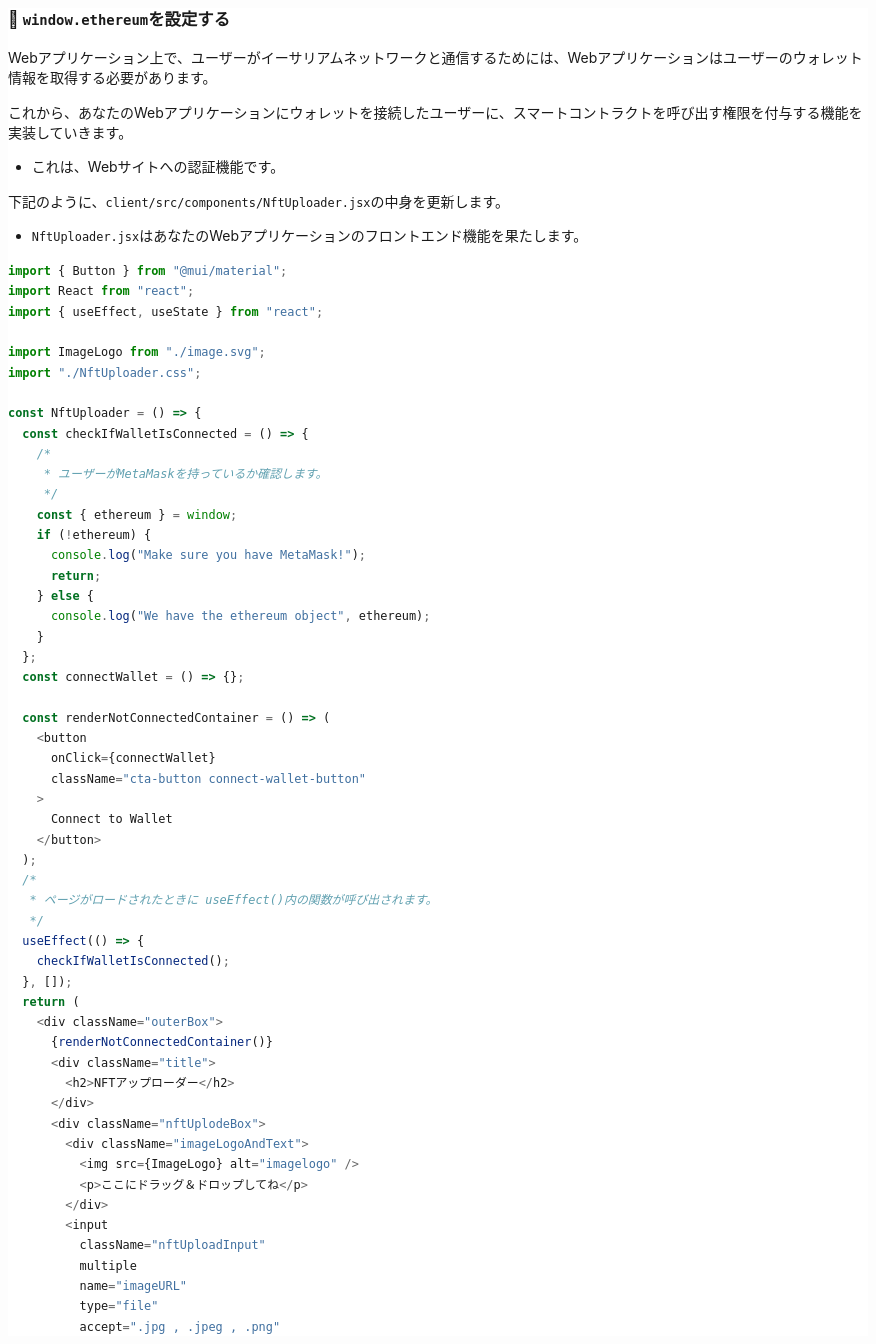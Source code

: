 ### 🌅 `window.ethereum`を設定する

Webアプリケーション上で、ユーザーがイーサリアムネットワークと通信するためには、Webアプリケーションはユーザーのウォレット情報を取得する必要があります。

これから、あなたのWebアプリケーションにウォレットを接続したユーザーに、スマートコントラクトを呼び出す権限を付与する機能を実装していきます。

- これは、Webサイトへの認証機能です。

下記のように、`client/src/components/NftUploader.jsx`の中身を更新します。

- `NftUploader.jsx`はあなたのWebアプリケーションのフロントエンド機能を果たします。

```javascript
import { Button } from "@mui/material";
import React from "react";
import { useEffect, useState } from "react";

import ImageLogo from "./image.svg";
import "./NftUploader.css";

const NftUploader = () => {
  const checkIfWalletIsConnected = () => {
    /*
     * ユーザーがMetaMaskを持っているか確認します。
     */
    const { ethereum } = window;
    if (!ethereum) {
      console.log("Make sure you have MetaMask!");
      return;
    } else {
      console.log("We have the ethereum object", ethereum);
    }
  };
  const connectWallet = () => {};

  const renderNotConnectedContainer = () => (
    <button
      onClick={connectWallet}
      className="cta-button connect-wallet-button"
    >
      Connect to Wallet
    </button>
  );
  /*
   * ページがロードされたときに useEffect()内の関数が呼び出されます。
   */
  useEffect(() => {
    checkIfWalletIsConnected();
  }, []);
  return (
    <div className="outerBox">
      {renderNotConnectedContainer()}
      <div className="title">
        <h2>NFTアップローダー</h2>
      </div>
      <div className="nftUplodeBox">
        <div className="imageLogoAndText">
          <img src={ImageLogo} alt="imagelogo" />
          <p>ここにドラッグ＆ドロップしてね</p>
        </div>
        <input
          className="nftUploadInput"
          multiple
          name="imageURL"
          type="file"
          accept=".jpg , .jpeg , .png"
```